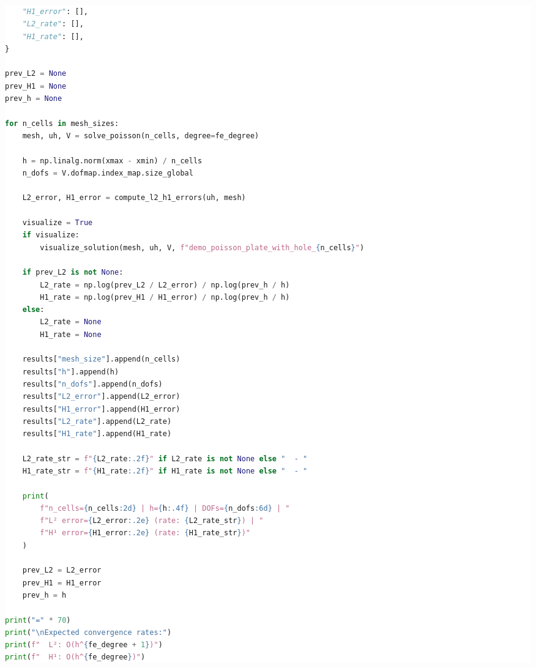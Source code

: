 ```python
    "H1_error": [],
    "L2_rate": [],
    "H1_rate": [],
}

prev_L2 = None
prev_H1 = None
prev_h = None

for n_cells in mesh_sizes:
    mesh, uh, V = solve_poisson(n_cells, degree=fe_degree)

    h = np.linalg.norm(xmax - xmin) / n_cells
    n_dofs = V.dofmap.index_map.size_global

    L2_error, H1_error = compute_l2_h1_errors(uh, mesh)

    visualize = True
    if visualize:
        visualize_solution(mesh, uh, V, f"demo_poisson_plate_with_hole_{n_cells}")

    if prev_L2 is not None:
        L2_rate = np.log(prev_L2 / L2_error) / np.log(prev_h / h)
        H1_rate = np.log(prev_H1 / H1_error) / np.log(prev_h / h)
    else:
        L2_rate = None
        H1_rate = None

    results["mesh_size"].append(n_cells)
    results["h"].append(h)
    results["n_dofs"].append(n_dofs)
    results["L2_error"].append(L2_error)
    results["H1_error"].append(H1_error)
    results["L2_rate"].append(L2_rate)
    results["H1_rate"].append(H1_rate)

    L2_rate_str = f"{L2_rate:.2f}" if L2_rate is not None else "  - "
    H1_rate_str = f"{H1_rate:.2f}" if H1_rate is not None else "  - "

    print(
        f"n_cells={n_cells:2d} | h={h:.4f} | DOFs={n_dofs:6d} | "
        f"L² error={L2_error:.2e} (rate: {L2_rate_str}) | "
        f"H¹ error={H1_error:.2e} (rate: {H1_rate_str})"
    )

    prev_L2 = L2_error
    prev_H1 = H1_error
    prev_h = h

print("=" * 70)
print("\nExpected convergence rates:")
print(f"  L²: O(h^{fe_degree + 1})")
print(f"  H¹: O(h^{fe_degree})")
```
